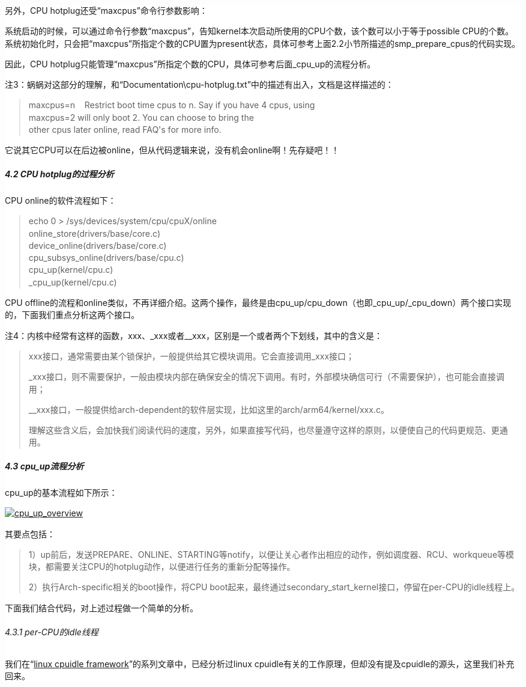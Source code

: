 另外，CPU hotplug还受“maxcpus”命令行参数影响：

系统启动的时候，可以通过命令行参数“maxcpus”，告知kernel本次启动所使用的CPU个数，该个数可以小于等于possible CPU的个数。系统初始化时，只会把“maxcpus”所指定个数的CPU置为present状态，具体可参考上面2.2小节所描述的smp_prepare_cpus的代码实现。

因此，CPU hotplug只能管理“maxcpus”所指定个数的CPU，具体可参考后面_cpu_up的流程分析。

注3：蜗蜗对这部分的理解，和“Documentation\\cpu-hotplug.txt”中的描述有出入，文档是这样描述的：

> maxcpus=n    Restrict boot time cpus to n. Say if you have 4 cpus, using\
> maxcpus=2 will only boot 2. You can choose to bring the\
> other cpus later online, read FAQ's for more info.

它说其它CPU可以在后边被online，但从代码逻辑来说，没有机会online啊！先存疑吧！！

##### 4.2 CPU hotplug的过程分析

CPU online的软件流程如下：

> echo 0 > /sys/devices/system/cpu/cpuX/online\
> online_store(drivers/base/core.c)\
> device_online(drivers/base/core.c)\
> cpu_subsys_online(drivers/base/cpu.c)\
> cpu_up(kernel/cpu.c)\
> \_cpu_up(kernel/cpu.c)

CPU offline的流程和online类似，不再详细介绍。这两个操作，最终是由cpu_up/cpu_down（也即_cpu_up/\_cpu_down）两个接口实现的，下面我们重点分析这两个接口。

注4：内核中经常有这样的函数，xxx、\_xxx或者\_\_xxx，区别是一个或者两个下划线，其中的含义是：

> xxx接口，通常需要由某个锁保护，一般提供给其它模块调用。它会直接调用_xxx接口；
>
> \_xxx接口，则不需要保护，一般由模块内部在确保安全的情况下调用。有时，外部模块确信可行（不需要保护），也可能会直接调用；
>
> \_\_xxx接口，一般提供给arch-dependent的软件层实现，比如这里的arch/arm64/kernel/xxx.c。
>
> 理解这些含义后，会加快我们阅读代码的速度，另外，如果直接写代码，也尽量遵守这样的原则，以便使自己的代码更规范、更通用。

##### 4.3 cpu_up流程分析

cpu_up的基本流程如下所示：

[![cpu_up_overview](http://www.wowotech.net/content/uploadfile/201509/4884e749f6105f737f304ecc0885b9e520150919133910.gif "cpu_up_overview")](http://www.wowotech.net/content/uploadfile/201509/675b05f65d1bb3321e511f41f1d1b7e620150919133910.gif)

其要点包括：

> 1）up前后，发送PREPARE、ONLINE、STARTING等notify，以便让关心者作出相应的动作，例如调度器、RCU、workqueue等模块，都需要关注CPU的hotplug动作，以便进行任务的重新分配等操作。
>
> 2）执行Arch-specific相关的boot操作，将CPU boot起来，最终通过secondary_start_kernel接口，停留在per-CPU的idle线程上。

下面我们结合代码，对上述过程做一个简单的分析。

###### 4.3.1 per-CPU的idle线程

我们在“[linux cpuidle framework](http://www.wowotech.net/tag/cpuidle)”的系列文章中，已经分析过linux cpuidle有关的工作原理，但却没有提及cpuidle的源头，这里我们补充回来。
